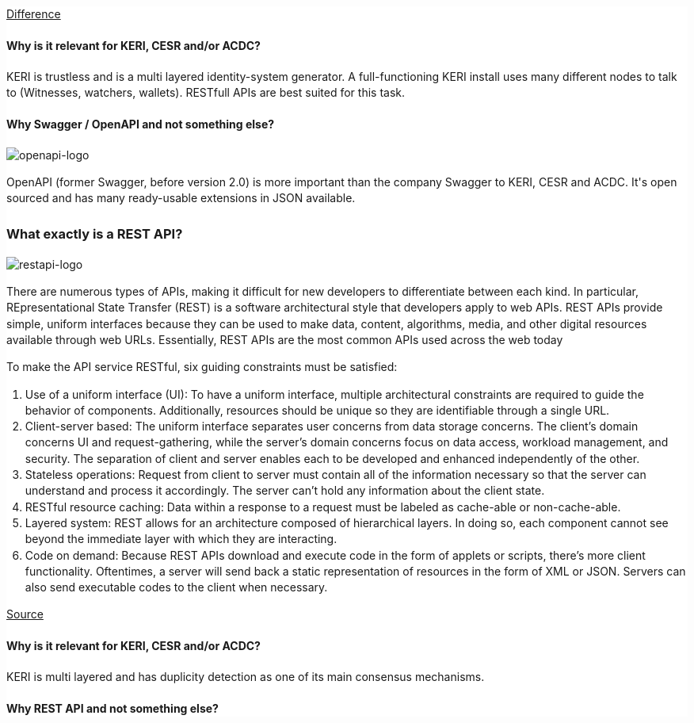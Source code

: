 [Difference](https://swagger.io/blog/api-strategy/difference-between-swagger-and-openapi/)

#### Why is it relevant for KERI, CESR and/or ACDC?

KERI is trustless and is a multi layered identity-system generator. A full-functioning KERI install uses many different nodes to talk to (Witnesses, watchers, wallets). RESTfull APIs are best suited for this task.

#### Why Swagger / OpenAPI and not something else?

<img src="../images/openapi.png" alt="openapi-logo"  width="250" />

OpenAPI (former Swagger, before version 2.0) is more important than the company Swagger to KERI, CESR and ACDC. It's open sourced and has many ready-usable extensions in JSON available.

### What exactly is a REST API?

<img src="../images/restapi.png" alt="restapi-logo"  width="250" />

There are numerous types of APIs, making it difficult for new developers to differentiate between each kind. In particular, REpresentational State Transfer (REST) is a software architectural style that developers apply to web APIs. REST APIs provide simple, uniform interfaces because they can be used to make data, content, algorithms, media, and other digital resources available through web URLs. Essentially, REST APIs are the most common APIs used across the web today

To make the API service RESTful, six guiding constraints must be satisfied:

1. Use of a uniform interface (UI): To have a uniform interface, multiple architectural constraints are required to guide the behavior of components. Additionally, resources should be unique so they are identifiable through a single URL.
2. Client-server based: The uniform interface separates user concerns from data storage concerns. The client’s domain concerns UI and request-gathering, while the server’s domain concerns focus on data access, workload management, and security. The separation of client and server enables each to be developed and enhanced independently of the other.
3. Stateless operations: Request from client to server must contain all of the information necessary so that the server can understand and process it accordingly. The server can’t hold any information about the client state.
4. RESTful resource caching: Data within a response to a request must be labeled as cache-able or non-cache-able.
5. Layered system: REST allows for an architecture composed of hierarchical layers. In doing so, each component cannot see beyond the immediate layer with which they are interacting.
6. Code on demand: Because REST APIs download and execute code in the form of applets or scripts, there’s more client functionality. Oftentimes, a server will send back a static representation of resources in the form of XML or JSON. Servers can also send executable codes to the client when necessary.

[Source](https://blog.postman.com/rest-api-examples/)

#### Why is it relevant for KERI, CESR and/or ACDC?

KERI is multi layered and has duplicity detection as one of its main consensus mechanisms.

#### Why REST API and not something else?
